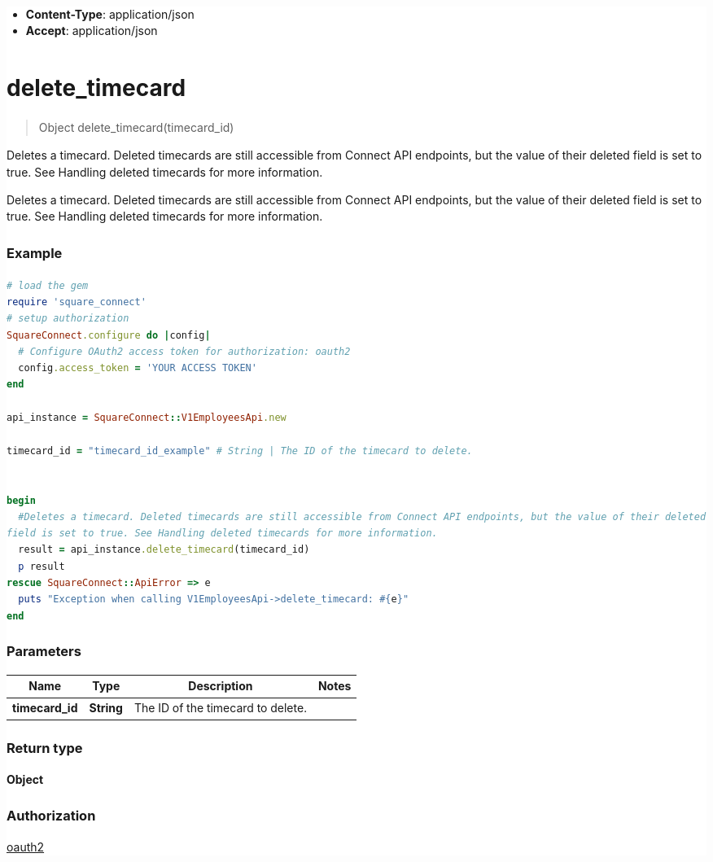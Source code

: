  - **Content-Type**: application/json
 - **Accept**: application/json



# **delete_timecard**
> Object delete_timecard(timecard_id)

Deletes a timecard. Deleted timecards are still accessible from Connect API endpoints, but the value of their deleted field is set to true. See Handling deleted timecards for more information.

Deletes a timecard. Deleted timecards are still accessible from Connect API endpoints, but the value of their deleted field is set to true. See Handling deleted timecards for more information.

### Example
```ruby
# load the gem
require 'square_connect'
# setup authorization
SquareConnect.configure do |config|
  # Configure OAuth2 access token for authorization: oauth2
  config.access_token = 'YOUR ACCESS TOKEN'
end

api_instance = SquareConnect::V1EmployeesApi.new

timecard_id = "timecard_id_example" # String | The ID of the timecard to delete.


begin
  #Deletes a timecard. Deleted timecards are still accessible from Connect API endpoints, but the value of their deleted field is set to true. See Handling deleted timecards for more information.
  result = api_instance.delete_timecard(timecard_id)
  p result
rescue SquareConnect::ApiError => e
  puts "Exception when calling V1EmployeesApi->delete_timecard: #{e}"
end
```

### Parameters

Name | Type | Description  | Notes
------------- | ------------- | ------------- | -------------
 **timecard_id** | **String**| The ID of the timecard to delete. | 

### Return type

**Object**

### Authorization

[oauth2](../README.md#oauth2)
